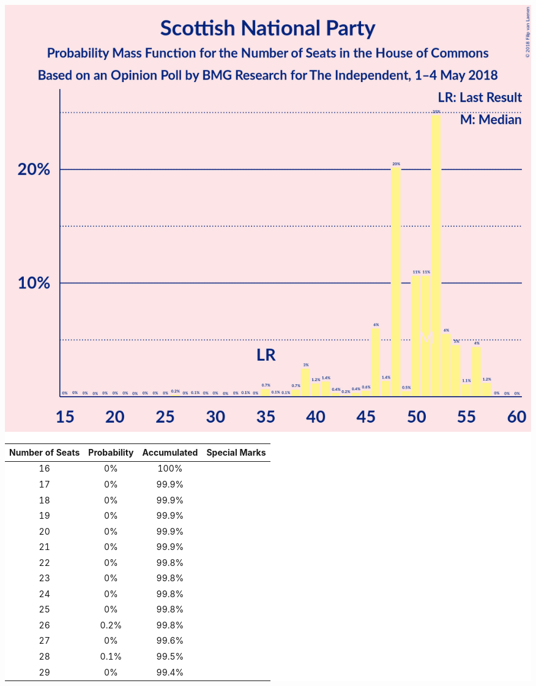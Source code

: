 ![Graph with seats probability mass function not yet produced](2018-05-04-BMGResearch-seats-pmf-scottishnationalparty.png "Seats Probability Mass Function")

| Number of Seats | Probability | Accumulated | Special Marks |
|:---------------:|:-----------:|:-----------:|:-------------:|
| 16 | 0% | 100% |  |
| 17 | 0% | 99.9% |  |
| 18 | 0% | 99.9% |  |
| 19 | 0% | 99.9% |  |
| 20 | 0% | 99.9% |  |
| 21 | 0% | 99.9% |  |
| 22 | 0% | 99.8% |  |
| 23 | 0% | 99.8% |  |
| 24 | 0% | 99.8% |  |
| 25 | 0% | 99.8% |  |
| 26 | 0.2% | 99.8% |  |
| 27 | 0% | 99.6% |  |
| 28 | 0.1% | 99.5% |  |
| 29 | 0% | 99.4% |  |